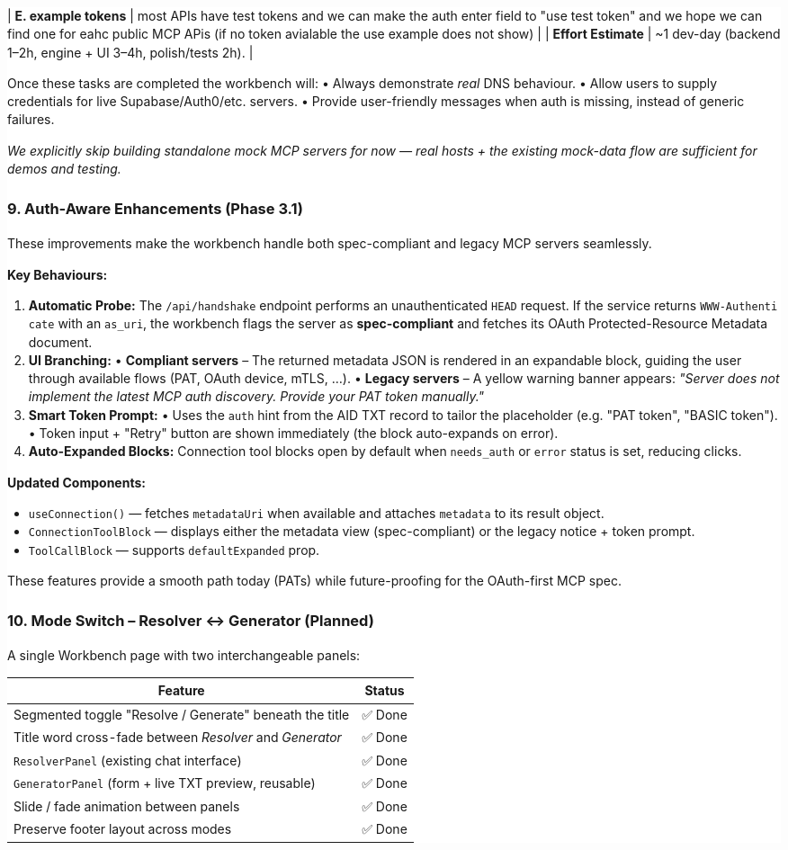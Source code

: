 | **E. example tokens**          | most APIs have test tokens and we can make the auth enter field to "use test token" and we hope we can find one for eahc public MCP APis (if no token avialable the use example does not show)                                                                                                                                                                                                                                                                                                                                                                                                                                                                                                                                                          |
| **Effort Estimate**            | ~1 dev-day (backend 1–2h, engine + UI 3–4h, polish/tests 2h).                                                                                                                                                                                                                                                                                                                                                                                                                                                                                                                                                                                                                                                                                           |

Once these tasks are completed the workbench will:
• Always demonstrate _real_ DNS behaviour.
• Allow users to supply credentials for live Supabase/Auth0/etc. servers.
• Provide user-friendly messages when auth is missing, instead of generic failures.

_We explicitly skip building standalone mock MCP servers for now — real hosts + the existing mock-data flow are sufficient for demos and testing._

### 9. **Auth-Aware Enhancements (Phase 3.1)**

These improvements make the workbench handle both spec-compliant and legacy MCP servers seamlessly.

**Key Behaviours:**

1. **Automatic Probe:** The `/api/handshake` endpoint performs an unauthenticated `HEAD` request. If the service returns `WWW-Authenticate` with an `as_uri`, the workbench flags the server as **spec-compliant** and fetches its OAuth Protected-Resource Metadata document.
2. **UI Branching:**
   • **Compliant servers** – The returned metadata JSON is rendered in an expandable block, guiding the user through available flows (PAT, OAuth device, mTLS, …).
   • **Legacy servers** – A yellow warning banner appears: _"Server does not implement the latest MCP auth discovery. Provide your PAT token manually."_
3. **Smart Token Prompt:**
   • Uses the `auth` hint from the AID TXT record to tailor the placeholder (e.g. "PAT token", "BASIC token").
   • Token input + "Retry" button are shown immediately (the block auto-expands on error).
4. **Auto-Expanded Blocks:** Connection tool blocks open by default when `needs_auth` or `error` status is set, reducing clicks.

**Updated Components:**

- `useConnection()` — fetches `metadataUri` when available and attaches `metadata` to its result object.
- `ConnectionToolBlock` — displays either the metadata view (spec-compliant) or the legacy notice + token prompt.
- `ToolCallBlock` — supports `defaultExpanded` prop.

These features provide a smooth path today (PATs) while future-proofing for the OAuth-first MCP spec.

### 10. **Mode Switch – Resolver ↔ Generator (Planned)**

A single Workbench page with two interchangeable panels:

| Feature                                                  | Status  |
| -------------------------------------------------------- | ------- |
| Segmented toggle "Resolve / Generate" beneath the title  | ✅ Done |
| Title word cross-fade between _Resolver_ and _Generator_ | ✅ Done |
| `ResolverPanel` (existing chat interface)                | ✅ Done |
| `GeneratorPanel` (form + live TXT preview, reusable)     | ✅ Done |
| Slide / fade animation between panels                    | ✅ Done |
| Preserve footer layout across modes                      | ✅ Done |
